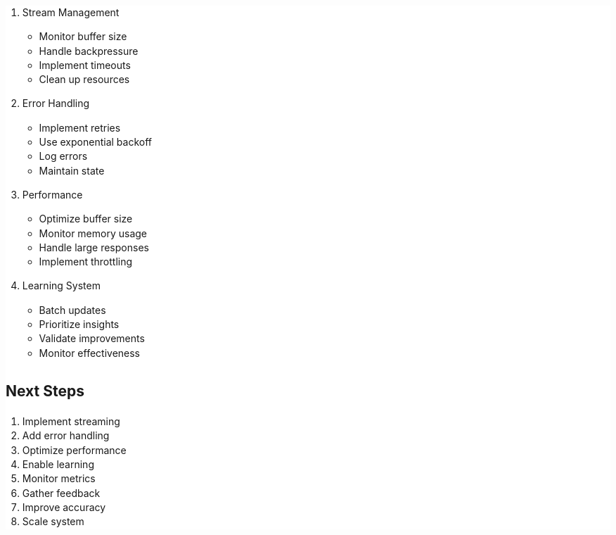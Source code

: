 1. Stream Management
   - Monitor buffer size
   - Handle backpressure
   - Implement timeouts
   - Clean up resources

2. Error Handling
   - Implement retries
   - Use exponential backoff
   - Log errors
   - Maintain state

3. Performance
   - Optimize buffer size
   - Monitor memory usage
   - Handle large responses
   - Implement throttling

4. Learning System
   - Batch updates
   - Prioritize insights
   - Validate improvements
   - Monitor effectiveness

## Next Steps

1. Implement streaming
2. Add error handling
3. Optimize performance
4. Enable learning
5. Monitor metrics
6. Gather feedback
7. Improve accuracy
8. Scale system